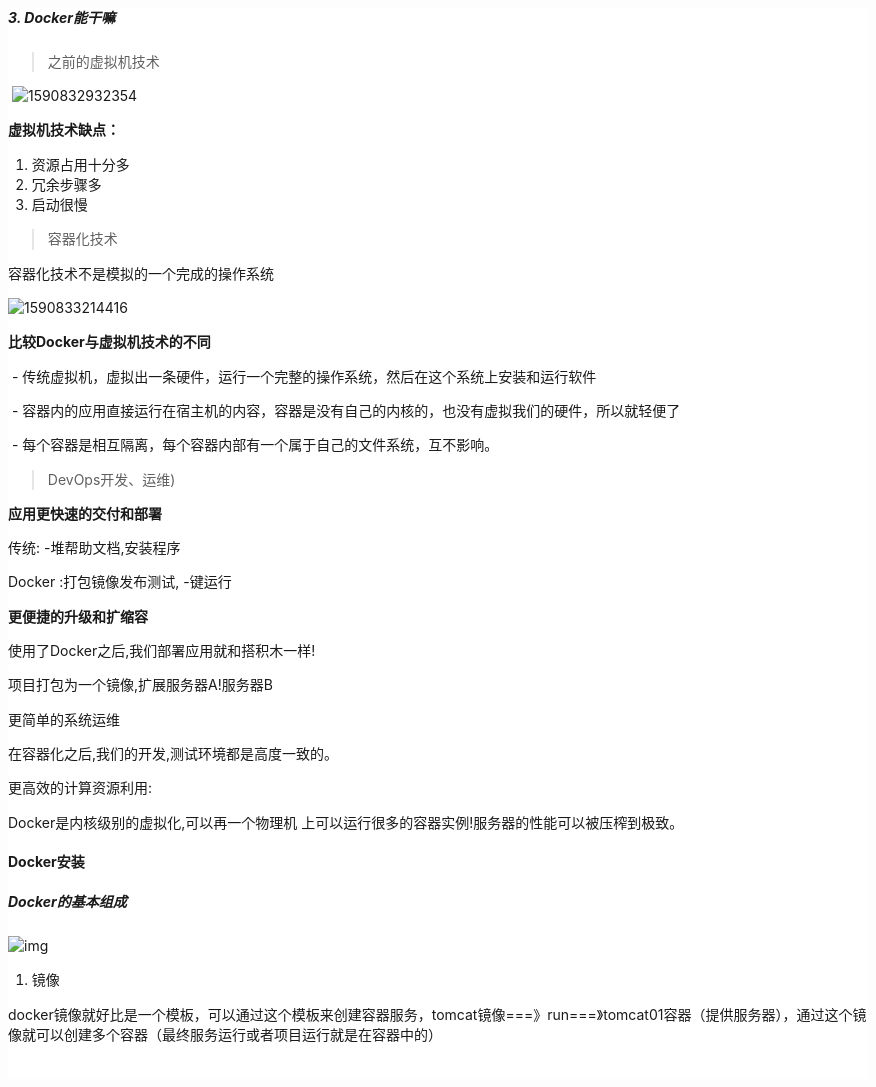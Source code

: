 ##### 3. Docker能干嘛

> 之前的虚拟机技术   

​        ![1590832932354](C:\Users\dell\AppData\Roaming\Typora\typora-user-images\1590832932354.png)

**虚拟机技术缺点：**

1. 资源占用十分多
2. 冗余步骤多
3. 启动很慢

> 容器化技术

容器化技术不是模拟的一个完成的操作系统

![1590833214416](C:\Users\dell\AppData\Roaming\Typora\typora-user-images\1590833214416.png)

**比较Docker与虚拟机技术的不同**

​            \- 传统虚拟机，虚拟出一条硬件，运行一个完整的操作系统，然后在这个系统上安装和运行软件

​            \- 容器内的应用直接运行在宿主机的内容，容器是没有自己的内核的，也没有虚拟我们的硬件，所以就轻便了

​            \- 每个容器是相互隔离，每个容器内部有一个属于自己的文件系统，互不影响。

> DevOps开发、运维)

**应用更快速的交付和部署**

传统: -堆帮助文档,安装程序	

Docker :打包镜像发布测试, -键运行

**更便捷的升级和扩缩容**

使用了Docker之后,我们部署应用就和搭积木一样!

项目打包为一个镜像,扩展服务器A!服务器B

更简单的系统运维

在容器化之后,我们的开发,测试环境都是高度一致的。

更高效的计算资源利用:

Docker是内核级别的虚拟化,可以再一个物理机 上可以运行很多的容器实例!服务器的性能可以被压榨到极致。

#### Docker安装

##### Docker的基本组成

![img](E:\有道笔记\qq8A56EC72AACBDFBB0BBA5D9AC8BA9598\7557a09941824d089fa1bc52acf539e6\clipboard.png)

1. 镜像

​            docker镜像就好比是一个模板，可以通过这个模板来创建容器服务，tomcat镜像===》run===》tomcat01容器（提供服务器），通过这个镜像就可以创建多个容器（最终服务运行或者项目运行就是在容器中的）

​            
